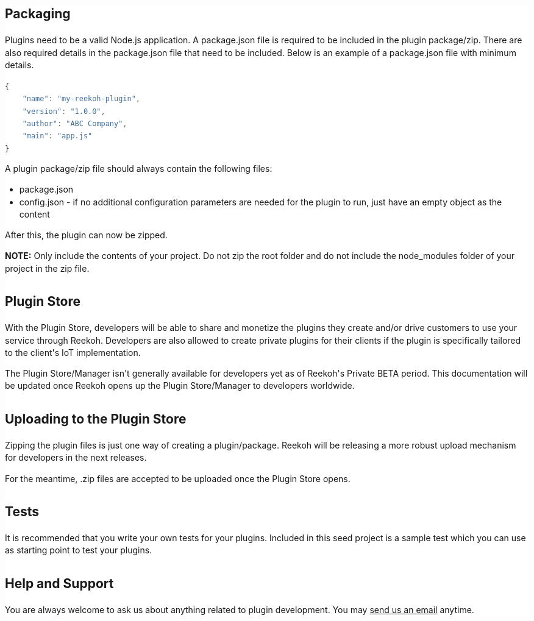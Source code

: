 ## Packaging

Plugins need to be a valid Node.js application. A package.json file is required to be included in the plugin package/zip. There are also required details in the package.json file that need to be included. Below is an example of a package.json file with minimum details.

```javascript
{
    "name": "my-reekoh-plugin",
    "version": "1.0.0",
    "author": "ABC Company",
    "main": "app.js"
}
```

A plugin package/zip file should always contain the following files:
 
- package.json
- config.json - if no additional configuration parameters are needed for the plugin to run, just have an empty object as the content


After this, the plugin can now be zipped.

**NOTE:** Only include the contents of your project. Do not zip the root folder and do not include the node_modules folder of your project in the zip file.

## Plugin Store

With the Plugin Store, developers will be able to share and monetize the plugins they create and/or drive customers to use your service through Reekoh. Developers are also allowed to create private plugins for their clients if the plugin is specifically tailored to the client's IoT implementation.

The Plugin Store/Manager isn't generally available for developers yet as of Reekoh's Private BETA period. This documentation will be updated once Reekoh opens up the Plugin Store/Manager to developers worldwide.

## Uploading to the Plugin Store

Zipping the plugin files is just one way of creating a plugin/package. Reekoh will be releasing a more robust upload mechanism for developers in the next releases.

For the meantime, .zip files are accepted to be uploaded once the Plugin Store opens.

## Tests

It is recommended that you write your own tests for your plugins. Included in this seed project is a sample test which you can use as starting point to test your plugins.

## Help and Support

You are always welcome to ask us about anything related to plugin development. You may [send us an email](mailto:help@reekoh.com) anytime.
